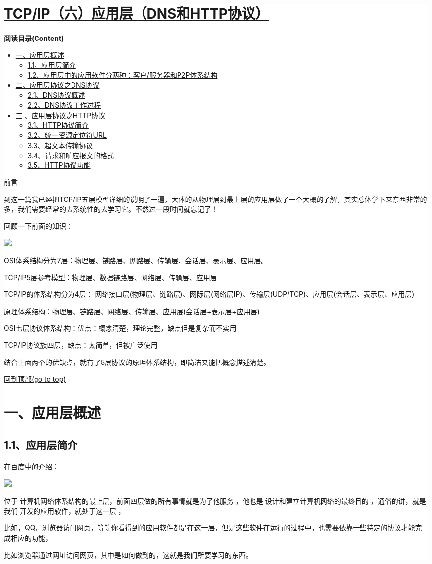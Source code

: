 # [TCP/IP（六）应用层（DNS和HTTP协议）][0]

**阅读目录(Content)**

* [一、应用层概述][1]
    * [1.1、应用层简介][2]
    * [1.2、应用层中的应用软件分两种：客户/服务器和P2P体系结构][3]
* [二、应用层协议之DNS协议][4]
    * [2.1、DNS协议概述][5]
    * [2.2、DNS协议工作过程][6]
* [三 、应用层协议之HTTP协议][7]
    * [3.1、HTTP协议简介][8]
    * [3.2、统一资源定位符URL][9]
    * [3.3、超文本传输协议][10]
    * [3.4、请求和响应报文的格式][11]
    * [3.5、HTTP协议功能][12]

前言

到这一篇我已经把TCP/IP五层模型详细的说明了一遍，大体的从物理层到最上层的应用层做了一个大概的了解，其实总体学下来东西非常的多，我们需要经常的去系统性的去学习它。不然过一段时间就忘记了！

回顾一下前面的知识：

![][13]

OSI体系结构分为7层：物理层、链路层、网路层、传输层、会话层、表示层、应用层。

TCP/IP5层参考模型：物理层、数据链路层、网络层、传输层、应用层

TCP/IP的体系结构分为4层： 网络接口层(物理层、链路层)、网际层(网络层IP)、传输层(UDP/TCP)、应用层(会话层、表示层、应用层)

原理体系结构：物理层、链路层、网络层、传输层、应用层(会话层+表示层+应用层) 

OSI七层协议体系结构：优点：概念清楚，理论完整，缺点但是复杂而不实用

TCP/IP协议族四层，缺点：太简单，但被广泛使用

结合上面两个的优缺点，就有了5层协议的原理体系结构，即简洁又能把概念描述清楚。

[回到顶部(go to top)][14]

# 一、应用层概述

## 1.1、应用层简介

在百度中的介绍：

![][15]

位于 计算机网络体系结构的最上层，前面四层做的所有事情就是为了他服务 ，他也是 设计和建立计算机网络的最终目的 ，通俗的讲，就是我们 开发的应用软件，就处于这一层 ，

比如，QQ，浏览器访问网页，等等你看得到的应用软件都是在这一层，但是这些软件在运行的过程中，也需要依靠一些特定的协议才能完成相应的功能，

比如浏览器通过网址访问网页，其中是如何做到的，这就是我们所要学习的东西。


[0]: http://www.cnblogs.com/zhangyinhua/p/7611420.html
[1]: #_label0
[2]: #_lab2_0_0
[3]: #_lab2_0_1
[4]: #_label1
[5]: #_lab2_1_0
[6]: #_lab2_1_1
[7]: #_label2
[8]: #_lab2_2_0
[9]: #_lab2_2_1
[10]: #_lab2_2_2
[11]: #_lab2_2_3
[12]: #_lab2_2_4
[13]: ./img/1593038196.png
[14]: #_labelTop
[15]: ./img/411546424.png
[16]: ./img/57881135.png
[17]: ./img/1161831966.png
[18]: ./img/1005309780.png
[19]: https://baike.baidu.com/item/Web%E6%9C%8D%E5%8A%A1
[20]: https://baike.baidu.com/item/%E7%BB%9F%E4%B8%80%E8%B5%84%E6%BA%90%E5%AE%9A%E4%BD%8D%E7%AC%A6
[21]: https://baike.baidu.com/item/%E8%B6%85%E7%BA%A7%E9%93%BE%E6%8E%A5